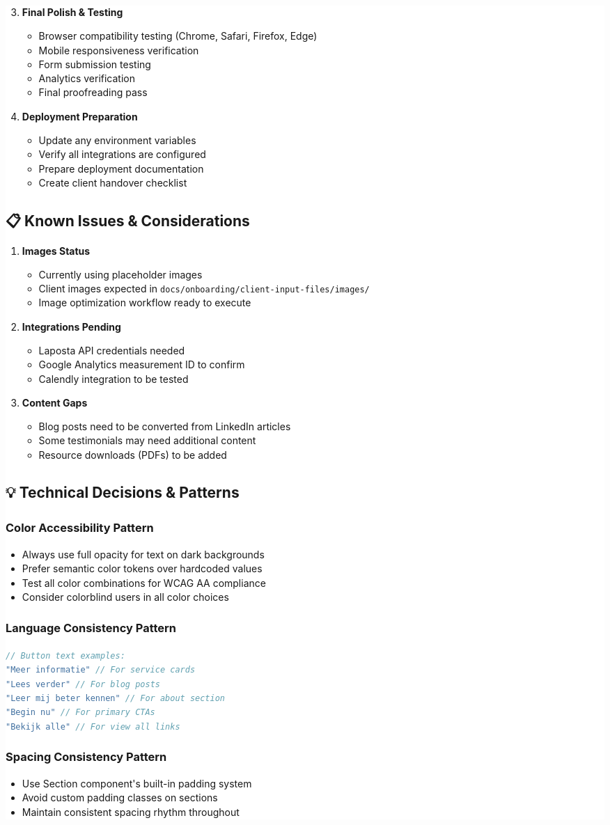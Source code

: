 3. **Final Polish & Testing**
   - Browser compatibility testing (Chrome, Safari, Firefox, Edge)
   - Mobile responsiveness verification
   - Form submission testing
   - Analytics verification
   - Final proofreading pass

4. **Deployment Preparation**
   - Update any environment variables
   - Verify all integrations are configured
   - Prepare deployment documentation
   - Create client handover checklist

## 📋 **Known Issues & Considerations**

1. **Images Status**
   - Currently using placeholder images
   - Client images expected in `docs/onboarding/client-input-files/images/`
   - Image optimization workflow ready to execute

2. **Integrations Pending**
   - Laposta API credentials needed
   - Google Analytics measurement ID to confirm
   - Calendly integration to be tested

3. **Content Gaps**
   - Blog posts need to be converted from LinkedIn articles
   - Some testimonials may need additional content
   - Resource downloads (PDFs) to be added

## 💡 **Technical Decisions & Patterns**

### **Color Accessibility Pattern**
- Always use full opacity for text on dark backgrounds
- Prefer semantic color tokens over hardcoded values
- Test all color combinations for WCAG AA compliance
- Consider colorblind users in all color choices

### **Language Consistency Pattern**
```typescript
// Button text examples:
"Meer informatie" // For service cards
"Lees verder" // For blog posts
"Leer mij beter kennen" // For about section
"Begin nu" // For primary CTAs
"Bekijk alle" // For view all links
```

### **Spacing Consistency Pattern**
- Use Section component's built-in padding system
- Avoid custom padding classes on sections
- Maintain consistent spacing rhythm throughout
